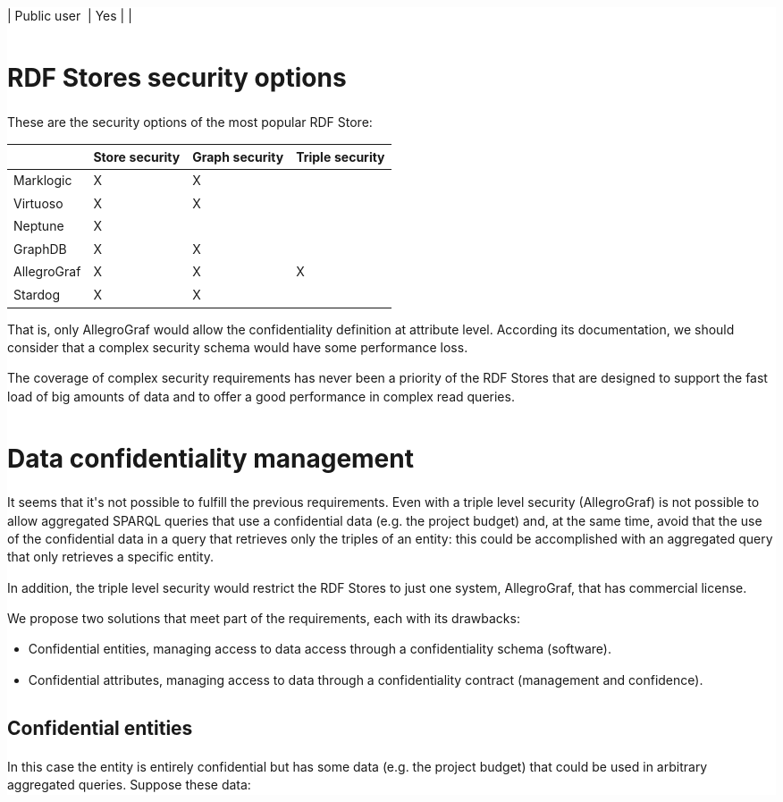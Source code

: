 | Public user                  | Yes                          |                   |

RDF Stores security options
===========================

These are the security options of the most popular RDF Store:

|             | Store security | Graph security | Triple security |
|-------------|----------------|----------------|-----------------|
| Marklogic   | X              | X              |                 |
| Virtuoso    | X              | X              |                 |
| Neptune     | X              |                |                 |
| GraphDB     | X              | X              |                 |
| AllegroGraf | X              | X              | X               |
| Stardog     | X              | X              |                 |

That is, only AllegroGraf would allow the confidentiality definition at
attribute level. According its documentation, we should consider that a
complex security schema would have some performance loss.

The coverage of complex security requirements has never been a priority
of the RDF Stores that are designed to support the fast load of big
amounts of data and to offer a good performance in complex read queries.

Data confidentiality management
===============================

It seems that it's not possible to fulfill the previous requirements.
Even with a triple level security (AllegroGraf) is not possible to allow
aggregated SPARQL queries that use a confidential data (e.g. the project
budget) and, at the same time, avoid that the use of the confidential
data in a query that retrieves only the triples of an entity: this could
be accomplished with an aggregated query that only retrieves a specific
entity.

In addition, the triple level security would restrict the RDF Stores to
just one system, AllegroGraf, that has commercial license.

We propose two solutions that meet part of the requirements, each with
its drawbacks:

-   Confidential entities, managing access to data access through a
    confidentiality schema (software).

-   Confidential attributes, managing access to data through a
    confidentiality contract (management and confidence).

Confidential entities 
----------------------

In this case the entity is entirely confidential but has some data (e.g.
the project budget) that could be used in arbitrary aggregated queries.
Suppose these data:
